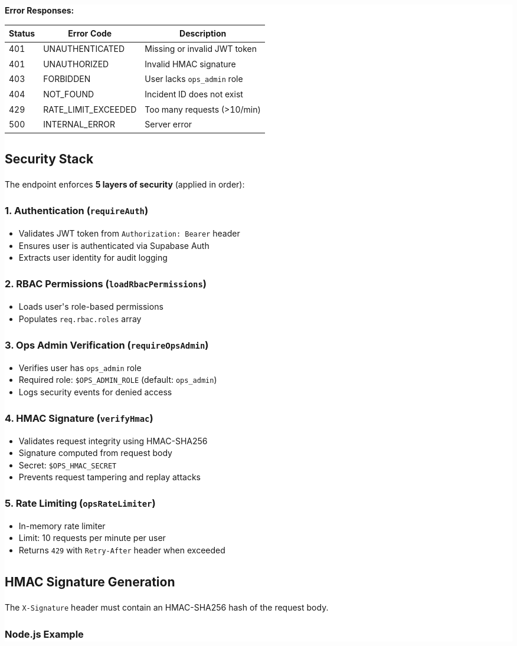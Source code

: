 **Error Responses:**

| Status | Error Code | Description |
|--------|------------|-------------|
| 401 | UNAUTHENTICATED | Missing or invalid JWT token |
| 401 | UNAUTHORIZED | Invalid HMAC signature |
| 403 | FORBIDDEN | User lacks `ops_admin` role |
| 404 | NOT_FOUND | Incident ID does not exist |
| 429 | RATE_LIMIT_EXCEEDED | Too many requests (>10/min) |
| 500 | INTERNAL_ERROR | Server error |

## Security Stack

The endpoint enforces **5 layers of security** (applied in order):

### 1. Authentication (`requireAuth`)
- Validates JWT token from `Authorization: Bearer` header
- Ensures user is authenticated via Supabase Auth
- Extracts user identity for audit logging

### 2. RBAC Permissions (`loadRbacPermissions`)
- Loads user's role-based permissions
- Populates `req.rbac.roles` array

### 3. Ops Admin Verification (`requireOpsAdmin`)
- Verifies user has `ops_admin` role
- Required role: `$OPS_ADMIN_ROLE` (default: `ops_admin`)
- Logs security events for denied access

### 4. HMAC Signature (`verifyHmac`)
- Validates request integrity using HMAC-SHA256
- Signature computed from request body
- Secret: `$OPS_HMAC_SECRET`
- Prevents request tampering and replay attacks

### 5. Rate Limiting (`opsRateLimiter`)
- In-memory rate limiter
- Limit: 10 requests per minute per user
- Returns `429` with `Retry-After` header when exceeded

## HMAC Signature Generation

The `X-Signature` header must contain an HMAC-SHA256 hash of the request body.

### Node.js Example
